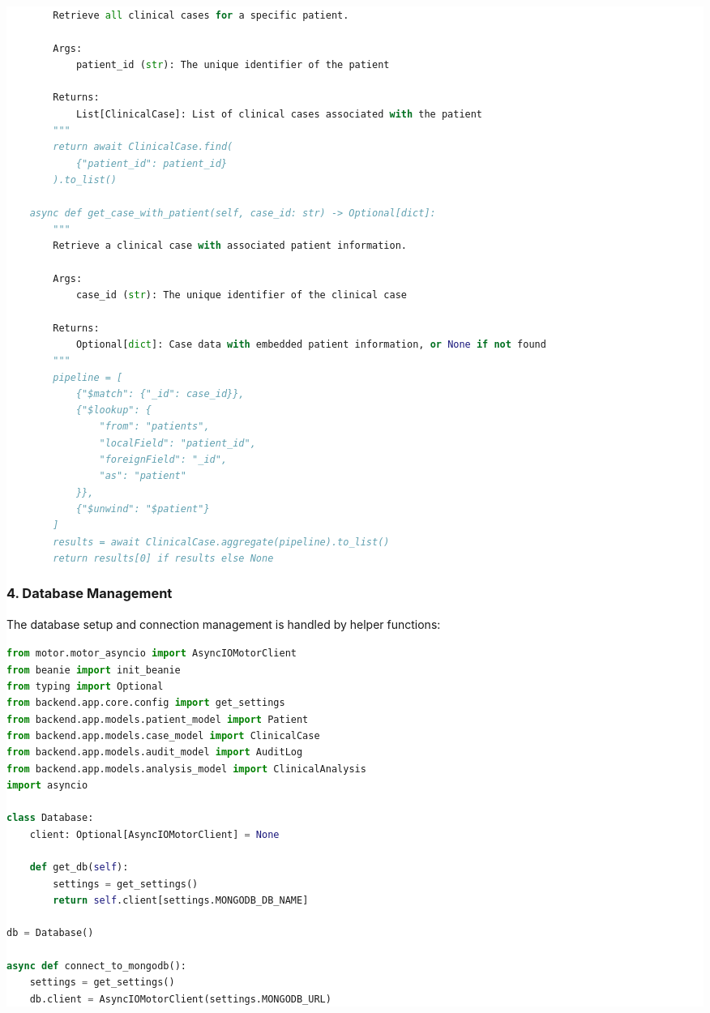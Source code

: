 ```5:50:backend/app/services/db/case_service.py
        Retrieve all clinical cases for a specific patient.

        Args:
            patient_id (str): The unique identifier of the patient

        Returns:
            List[ClinicalCase]: List of clinical cases associated with the patient
        """
        return await ClinicalCase.find(
            {"patient_id": patient_id}
        ).to_list()

    async def get_case_with_patient(self, case_id: str) -> Optional[dict]:
        """
        Retrieve a clinical case with associated patient information.

        Args:
            case_id (str): The unique identifier of the clinical case

        Returns:
            Optional[dict]: Case data with embedded patient information, or None if not found
        """
        pipeline = [
            {"$match": {"_id": case_id}},
            {"$lookup": {
                "from": "patients",
                "localField": "patient_id",
                "foreignField": "_id",
                "as": "patient"
            }},
            {"$unwind": "$patient"}
        ]
        results = await ClinicalCase.aggregate(pipeline).to_list()
        return results[0] if results else None
```

### 4. Database Management

The database setup and connection management is handled by helper functions:

```1:59:backend/app/utils/helpers.py
from motor.motor_asyncio import AsyncIOMotorClient
from beanie import init_beanie
from typing import Optional
from backend.app.core.config import get_settings
from backend.app.models.patient_model import Patient
from backend.app.models.case_model import ClinicalCase
from backend.app.models.audit_model import AuditLog
from backend.app.models.analysis_model import ClinicalAnalysis
import asyncio

class Database:
    client: Optional[AsyncIOMotorClient] = None

    def get_db(self):
        settings = get_settings()
        return self.client[settings.MONGODB_DB_NAME]

db = Database()

async def connect_to_mongodb():
    settings = get_settings()
    db.client = AsyncIOMotorClient(settings.MONGODB_URL)

```